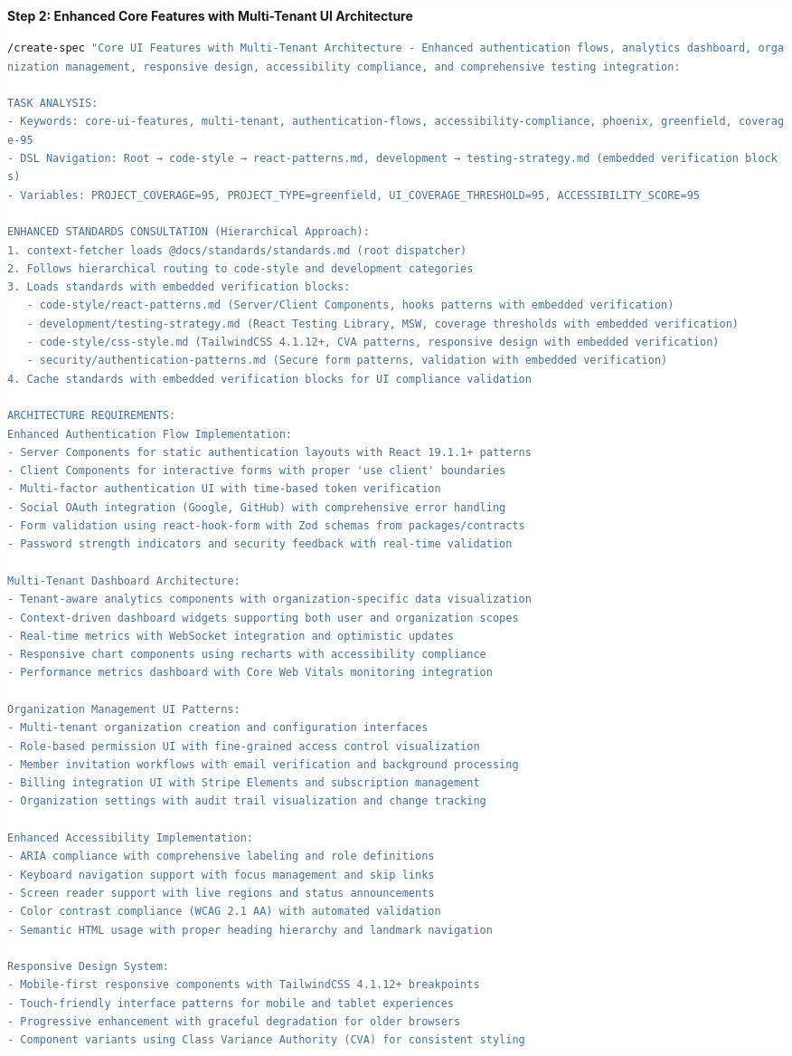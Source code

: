 **Step 2: Enhanced Core Features with Multi-Tenant UI Architecture**
```bash
/create-spec "Core UI Features with Multi-Tenant Architecture - Enhanced authentication flows, analytics dashboard, organization management, responsive design, accessibility compliance, and comprehensive testing integration:

TASK ANALYSIS:
- Keywords: core-ui-features, multi-tenant, authentication-flows, accessibility-compliance, phoenix, greenfield, coverage-95
- DSL Navigation: Root → code-style → react-patterns.md, development → testing-strategy.md (embedded verification blocks)
- Variables: PROJECT_COVERAGE=95, PROJECT_TYPE=greenfield, UI_COVERAGE_THRESHOLD=95, ACCESSIBILITY_SCORE=95

ENHANCED STANDARDS CONSULTATION (Hierarchical Approach):
1. context-fetcher loads @docs/standards/standards.md (root dispatcher)
2. Follows hierarchical routing to code-style and development categories
3. Loads standards with embedded verification blocks:
   - code-style/react-patterns.md (Server/Client Components, hooks patterns with embedded verification)
   - development/testing-strategy.md (React Testing Library, MSW, coverage thresholds with embedded verification)
   - code-style/css-style.md (TailwindCSS 4.1.12+, CVA patterns, responsive design with embedded verification)
   - security/authentication-patterns.md (Secure form patterns, validation with embedded verification)
4. Cache standards with embedded verification blocks for UI compliance validation

ARCHITECTURE REQUIREMENTS:
Enhanced Authentication Flow Implementation:
- Server Components for static authentication layouts with React 19.1.1+ patterns
- Client Components for interactive forms with proper 'use client' boundaries
- Multi-factor authentication UI with time-based token verification
- Social OAuth integration (Google, GitHub) with comprehensive error handling
- Form validation using react-hook-form with Zod schemas from packages/contracts
- Password strength indicators and security feedback with real-time validation

Multi-Tenant Dashboard Architecture:
- Tenant-aware analytics components with organization-specific data visualization
- Context-driven dashboard widgets supporting both user and organization scopes  
- Real-time metrics with WebSocket integration and optimistic updates
- Responsive chart components using recharts with accessibility compliance
- Performance metrics dashboard with Core Web Vitals monitoring integration

Organization Management UI Patterns:
- Multi-tenant organization creation and configuration interfaces
- Role-based permission UI with fine-grained access control visualization
- Member invitation workflows with email verification and background processing
- Billing integration UI with Stripe Elements and subscription management
- Organization settings with audit trail visualization and change tracking

Enhanced Accessibility Implementation:
- ARIA compliance with comprehensive labeling and role definitions
- Keyboard navigation support with focus management and skip links
- Screen reader support with live regions and status announcements
- Color contrast compliance (WCAG 2.1 AA) with automated validation
- Semantic HTML usage with proper heading hierarchy and landmark navigation

Responsive Design System:
- Mobile-first responsive components with TailwindCSS 4.1.12+ breakpoints
- Touch-friendly interface patterns for mobile and tablet experiences
- Progressive enhancement with graceful degradation for older browsers
- Component variants using Class Variance Authority (CVA) for consistent styling

```